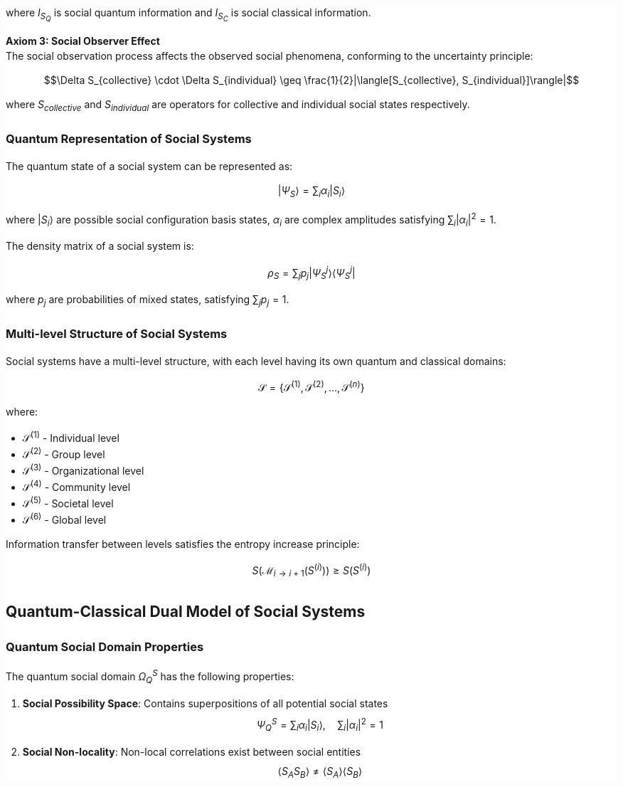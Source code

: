 where $I_{S_Q}$ is social quantum information and $I_{S_C}$ is social classical information.

**Axiom 3: Social Observer Effect**  
The social observation process affects the observed social phenomena, conforming to the uncertainty principle:

$$\Delta S_{collective} \cdot \Delta S_{individual} \geq \frac{1}{2}|\langle[S_{collective}, S_{individual}]\rangle|$$

where $S_{collective}$ and $S_{individual}$ are operators for collective and individual social states respectively.

### Quantum Representation of Social Systems

The quantum state of a social system can be represented as:

$$|\Psi_S\rangle = \sum_i \alpha_i |S_i\rangle$$

where $|S_i\rangle$ are possible social configuration basis states, $\alpha_i$ are complex amplitudes satisfying $\sum_i |\alpha_i|^2 = 1$.

The density matrix of a social system is:

$$\rho_S = \sum_j p_j |\Psi_S^j\rangle\langle\Psi_S^j|$$

where $p_j$ are probabilities of mixed states, satisfying $\sum_j p_j = 1$.

### Multi-level Structure of Social Systems

Social systems have a multi-level structure, with each level having its own quantum and classical domains:

$$\mathcal{S} = \{\mathcal{S}^{(1)}, \mathcal{S}^{(2)}, ..., \mathcal{S}^{(n)}\}$$

where:
- $\mathcal{S}^{(1)}$ - Individual level
- $\mathcal{S}^{(2)}$ - Group level
- $\mathcal{S}^{(3)}$ - Organizational level
- $\mathcal{S}^{(4)}$ - Community level
- $\mathcal{S}^{(5)}$ - Societal level
- $\mathcal{S}^{(6)}$ - Global level

Information transfer between levels satisfies the entropy increase principle:

$$S(\mathcal{M}_{i \rightarrow i+1}(S^{(i)})) \geq S(S^{(i)})$$

## Quantum-Classical Dual Model of Social Systems

### Quantum Social Domain Properties

The quantum social domain $\Omega_Q^S$ has the following properties:

1. **Social Possibility Space**: Contains superpositions of all potential social states
   $$\Psi_Q^S = \sum_i \alpha_i |S_i\rangle, \quad \sum_i |\alpha_i|^2 = 1$$

2. **Social Non-locality**: Non-local correlations exist between social entities
   $$\langle S_A S_B \rangle \neq \langle S_A \rangle \langle S_B \rangle$$
